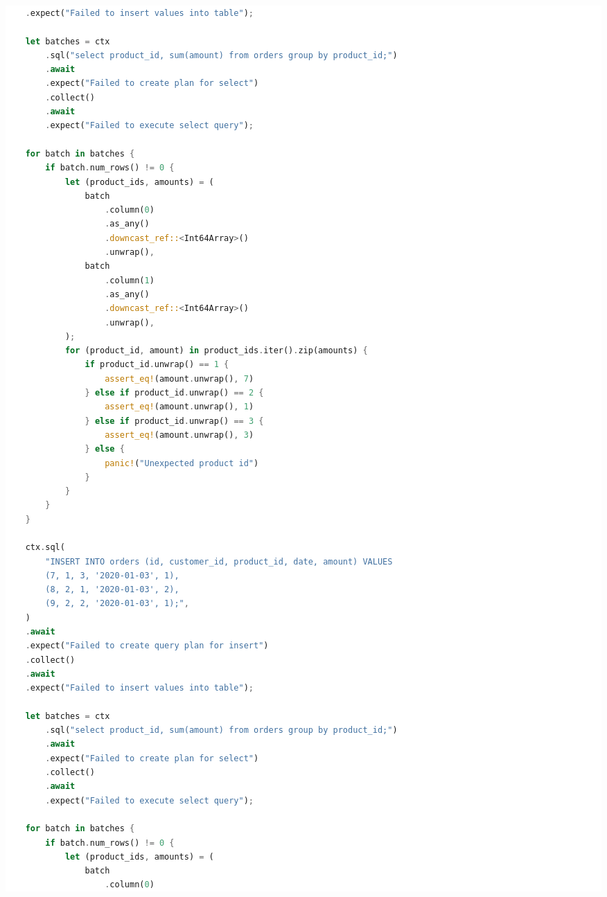 ```rust
    .expect("Failed to insert values into table");

    let batches = ctx
        .sql("select product_id, sum(amount) from orders group by product_id;")
        .await
        .expect("Failed to create plan for select")
        .collect()
        .await
        .expect("Failed to execute select query");

    for batch in batches {
        if batch.num_rows() != 0 {
            let (product_ids, amounts) = (
                batch
                    .column(0)
                    .as_any()
                    .downcast_ref::<Int64Array>()
                    .unwrap(),
                batch
                    .column(1)
                    .as_any()
                    .downcast_ref::<Int64Array>()
                    .unwrap(),
            );
            for (product_id, amount) in product_ids.iter().zip(amounts) {
                if product_id.unwrap() == 1 {
                    assert_eq!(amount.unwrap(), 7)
                } else if product_id.unwrap() == 2 {
                    assert_eq!(amount.unwrap(), 1)
                } else if product_id.unwrap() == 3 {
                    assert_eq!(amount.unwrap(), 3)
                } else {
                    panic!("Unexpected product id")
                }
            }
        }
    }

    ctx.sql(
        "INSERT INTO orders (id, customer_id, product_id, date, amount) VALUES 
        (7, 1, 3, '2020-01-03', 1),
        (8, 2, 1, '2020-01-03', 2),
        (9, 2, 2, '2020-01-03', 1);",
    )
    .await
    .expect("Failed to create query plan for insert")
    .collect()
    .await
    .expect("Failed to insert values into table");

    let batches = ctx
        .sql("select product_id, sum(amount) from orders group by product_id;")
        .await
        .expect("Failed to create plan for select")
        .collect()
        .await
        .expect("Failed to execute select query");

    for batch in batches {
        if batch.num_rows() != 0 {
            let (product_ids, amounts) = (
                batch
                    .column(0)
```